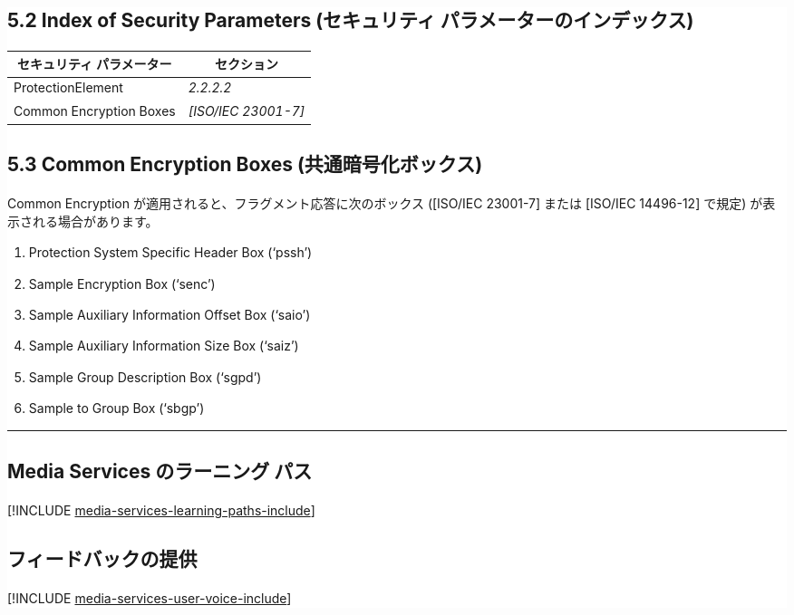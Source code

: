 ## <a name="52-index-of-security-parameters"></a>5.2 Index of Security Parameters (セキュリティ パラメーターのインデックス) 


| **セキュリティ パラメーター**  | **セクション**         |
|-------------------------|---------------------|
| ProtectionElement       | *2.2.2.2*           |
| Common Encryption Boxes | *[ISO/IEC 23001-7]* |

## <a name="53-common-encryption-boxes"></a>5.3 Common Encryption Boxes (共通暗号化ボックス)

Common Encryption が適用されると、フラグメント応答に次のボックス ([ISO/IEC 23001-7] または [ISO/IEC 14496-12] で規定) が表示される場合があります。

1.  Protection System Specific Header Box (‘pssh’)

2.  Sample Encryption Box (‘senc’)

3.  Sample Auxiliary Information Offset Box (‘saio’)

4.  Sample Auxiliary Information Size Box (‘saiz’)

5.  Sample Group Description Box (‘sgpd’)

6.  Sample to Group Box (‘sbgp’)

---

## <a name="media-services-learning-paths"></a>Media Services のラーニング パス
[!INCLUDE [media-services-learning-paths-include](../../includes/media-services-learning-paths-include.md)]

## <a name="provide-feedback"></a>フィードバックの提供
[!INCLUDE [media-services-user-voice-include](../../includes/media-services-user-voice-include.md)]

[image1]: ./media/media-services-fmp4-live-ingest-overview/media-services-image1.png
[image2]: ./media/media-services-fmp4-live-ingest-overview/media-services-image2.png
[image3]: ./media/media-services-fmp4-live-ingest-overview/media-services-image3.png
[image4]: ./media/media-services-fmp4-live-ingest-overview/media-services-image4.png
[image5]: ./media/media-services-fmp4-live-ingest-overview/media-services-image5.png
[image6]: ./media/media-services-fmp4-live-ingest-overview/media-services-image6.png
[image7]: ./media/media-services-fmp4-live-ingest-overview/media-services-image7.png
